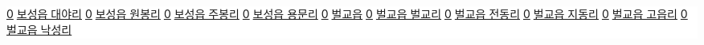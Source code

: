 
  <tr>
    <td><a href="4678025027.html">0</a></td>
    <td><a href="4678025027.html">보성읍 대야리</a></td>
  </tr>
    

  <tr>
    <td><a href="4678025028.html">0</a></td>
    <td><a href="4678025028.html">보성읍 원봉리</a></td>
  </tr>
    

  <tr>
    <td><a href="4678025029.html">0</a></td>
    <td><a href="4678025029.html">보성읍 주봉리</a></td>
  </tr>
    

  <tr>
    <td><a href="4678025030.html">0</a></td>
    <td><a href="4678025030.html">보성읍 용문리</a></td>
  </tr>
    

  <tr>
    <td><a href="4678025300.html">0</a></td>
    <td><a href="4678025300.html">벌교읍</a></td>
  </tr>
    

  <tr>
    <td><a href="4678025321.html">0</a></td>
    <td><a href="4678025321.html">벌교읍 벌교리</a></td>
  </tr>
    

  <tr>
    <td><a href="4678025322.html">0</a></td>
    <td><a href="4678025322.html">벌교읍 전동리</a></td>
  </tr>
    

  <tr>
    <td><a href="4678025323.html">0</a></td>
    <td><a href="4678025323.html">벌교읍 지동리</a></td>
  </tr>
    

  <tr>
    <td><a href="4678025324.html">0</a></td>
    <td><a href="4678025324.html">벌교읍 고읍리</a></td>
  </tr>
    

  <tr>
    <td><a href="4678025325.html">0</a></td>
    <td><a href="4678025325.html">벌교읍 낙성리</a></td>
  </tr>
    